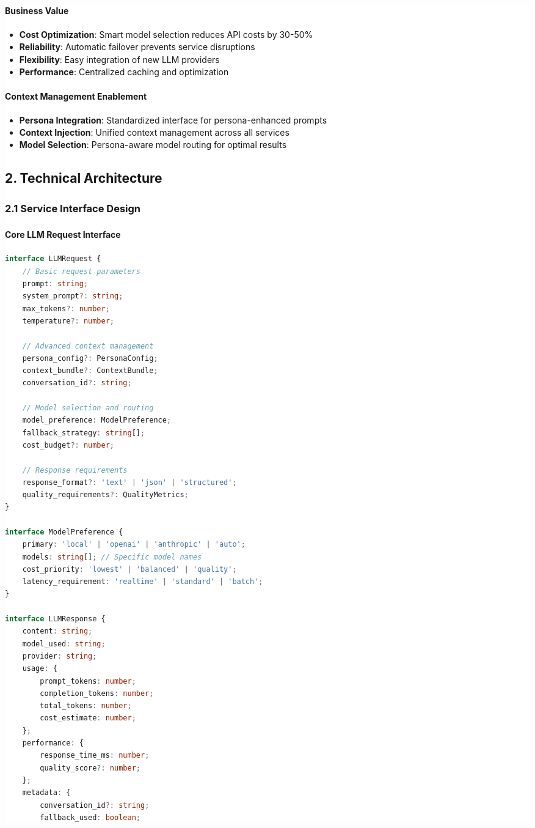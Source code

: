 #### **Business Value**
- **Cost Optimization**: Smart model selection reduces API costs by 30-50%
- **Reliability**: Automatic failover prevents service disruptions
- **Flexibility**: Easy integration of new LLM providers
- **Performance**: Centralized caching and optimization

#### **Context Management Enablement**
- **Persona Integration**: Standardized interface for persona-enhanced prompts
- **Context Injection**: Unified context management across all services
- **Model Selection**: Persona-aware model routing for optimal results

## 2. Technical Architecture

### 2.1 Service Interface Design

#### **Core LLM Request Interface**
```typescript
interface LLMRequest {
    // Basic request parameters
    prompt: string;
    system_prompt?: string;
    max_tokens?: number;
    temperature?: number;
    
    // Advanced context management
    persona_config?: PersonaConfig;
    context_bundle?: ContextBundle;
    conversation_id?: string;
    
    // Model selection and routing
    model_preference: ModelPreference;
    fallback_strategy: string[];
    cost_budget?: number;
    
    // Response requirements
    response_format?: 'text' | 'json' | 'structured';
    quality_requirements?: QualityMetrics;
}

interface ModelPreference {
    primary: 'local' | 'openai' | 'anthropic' | 'auto';
    models: string[]; // Specific model names
    cost_priority: 'lowest' | 'balanced' | 'quality';
    latency_requirement: 'realtime' | 'standard' | 'batch';
}

interface LLMResponse {
    content: string;
    model_used: string;
    provider: string;
    usage: {
        prompt_tokens: number;
        completion_tokens: number;
        total_tokens: number;
        cost_estimate: number;
    };
    performance: {
        response_time_ms: number;
        quality_score?: number;
    };
    metadata: {
        conversation_id?: string;
        fallback_used: boolean;
```